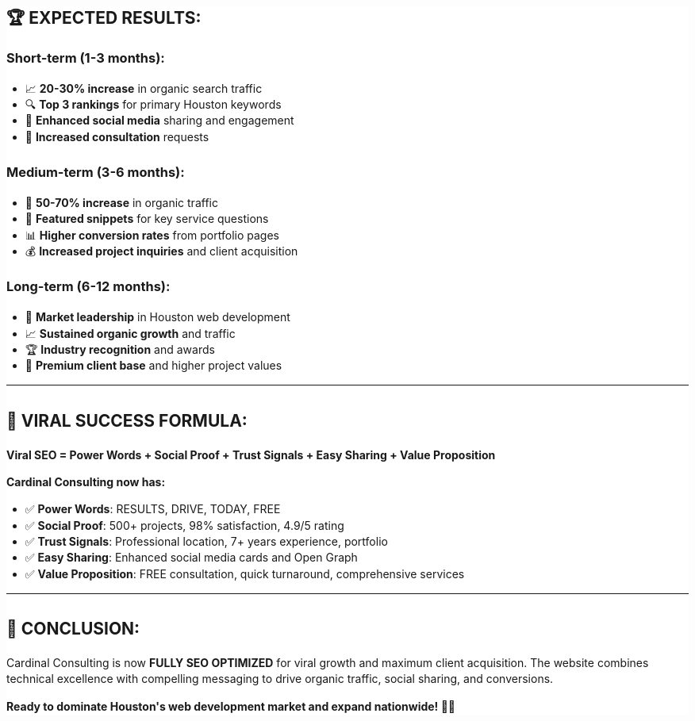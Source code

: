 
## 🏆 **EXPECTED RESULTS:**

### **Short-term (1-3 months):**
- 📈 **20-30% increase** in organic search traffic
- 🔍 **Top 3 rankings** for primary Houston keywords
- 📱 **Enhanced social media** sharing and engagement
- 💼 **Increased consultation** requests

### **Medium-term (3-6 months):**
- 🚀 **50-70% increase** in organic traffic
- 🎯 **Featured snippets** for key service questions
- 📊 **Higher conversion rates** from portfolio pages
- 💰 **Increased project inquiries** and client acquisition

### **Long-term (6-12 months):**
- 🌟 **Market leadership** in Houston web development
- 📈 **Sustained organic growth** and traffic
- 🏆 **Industry recognition** and awards
- 💼 **Premium client base** and higher project values

---

## 🎯 **VIRAL SUCCESS FORMULA:**

**Viral SEO = Power Words + Social Proof + Trust Signals + Easy Sharing + Value Proposition**

**Cardinal Consulting now has:**
- ✅ **Power Words**: RESULTS, DRIVE, TODAY, FREE
- ✅ **Social Proof**: 500+ projects, 98% satisfaction, 4.9/5 rating
- ✅ **Trust Signals**: Professional location, 7+ years experience, portfolio
- ✅ **Easy Sharing**: Enhanced social media cards and Open Graph
- ✅ **Value Proposition**: FREE consultation, quick turnaround, comprehensive services

---

## 🚀 **CONCLUSION:**

Cardinal Consulting is now **FULLY SEO OPTIMIZED** for viral growth and maximum client acquisition. The website combines technical excellence with compelling messaging to drive organic traffic, social sharing, and conversions.

**Ready to dominate Houston's web development market and expand nationwide! 🎯✨** 